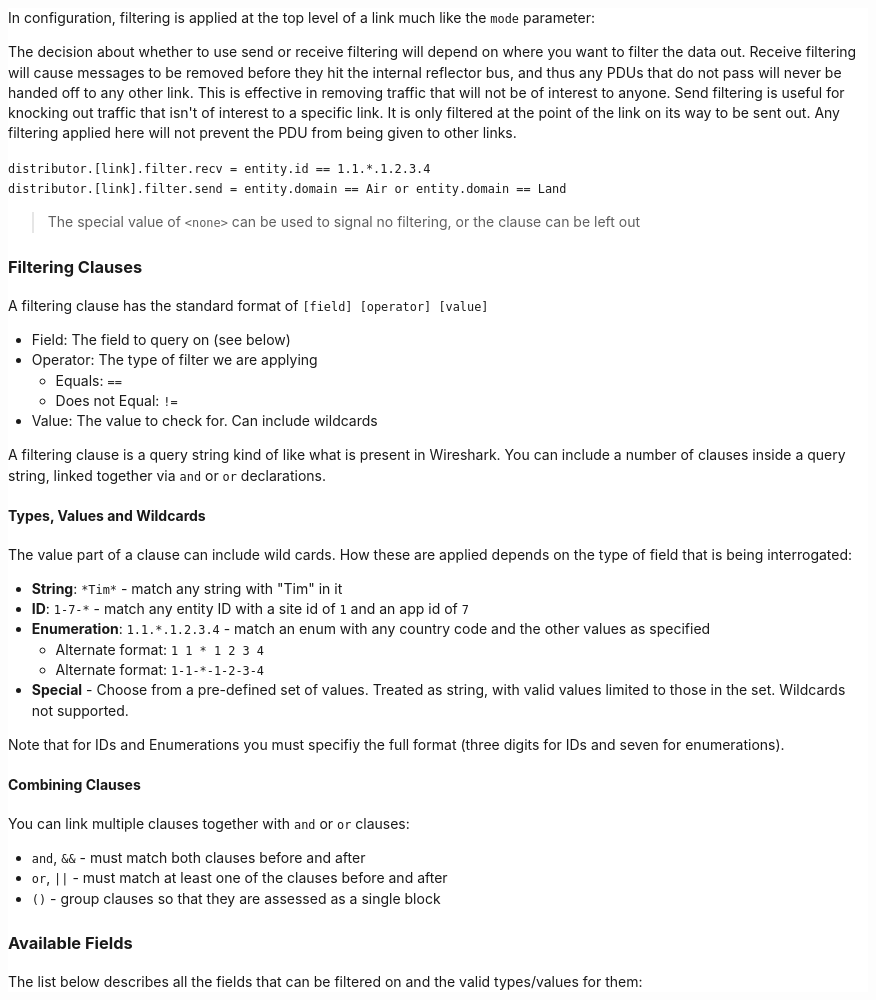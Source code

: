 In configuration, filtering is applied at the top level of a link much like the `mode` parameter:

The decision about whether to use send or receive filtering will depend on where you want to filter the data out. Receive filtering will cause messages to be removed before they hit the internal reflector bus, and thus any PDUs that do not pass will never be handed off to any other link. This is effective in removing traffic that will not be of interest to anyone. Send filtering is useful for knocking out traffic that isn't of interest to a specific link. It is only filtered at the point of the link on its way to be sent out. Any filtering applied here will not prevent the PDU from being given to other links.

```
distributor.[link].filter.recv = entity.id == 1.1.*.1.2.3.4
distributor.[link].filter.send = entity.domain == Air or entity.domain == Land
```
 > The special value of `<none>` can be used to signal no filtering, or the clause can be left out


### Filtering Clauses
A filtering clause has the standard format of `[field] [operator] [value]`

  - Field: The field to query on (see below)
  - Operator: The type of filter we are applying
	  - Equals: `==`
	  - Does not Equal: `!=`
  - Value: The value to check for. Can include wildcards

A filtering clause is a query string kind of like what is present in Wireshark. You can include a number of clauses inside a query string, linked together via `and` or `or` declarations.

#### Types, Values and Wildcards
The value part of a clause can include wild cards. How these are applied depends on the type of field that is being interrogated:

  - **String**: `*Tim*` - match any string with "Tim" in it
  - **ID**: `1-7-*` - match any entity ID with a site id of `1` and an app id of `7`
  - **Enumeration**: `1.1.*.1.2.3.4` - match an enum with any country code and the other values as specified
	  - Alternate format: `1 1 * 1 2 3 4`
	  - Alternate format: `1-1-*-1-2-3-4`
  - **Special** - Choose from a pre-defined set of values. Treated as string, with valid values limited to those in the set. Wildcards not supported.

Note that for IDs and Enumerations you must specifiy the full format (three digits for IDs and seven for enumerations).

#### Combining Clauses
You can link multiple clauses together with `and` or `or` clauses:

  - `and`, `&&` - must match both clauses before and after
  - `or`, `||` - must match at least one of the clauses before and after
  - `()` - group clauses so that they are assessed as a single block


### Available Fields
The list below describes all the fields that can be filtered on and the valid types/values for them:
